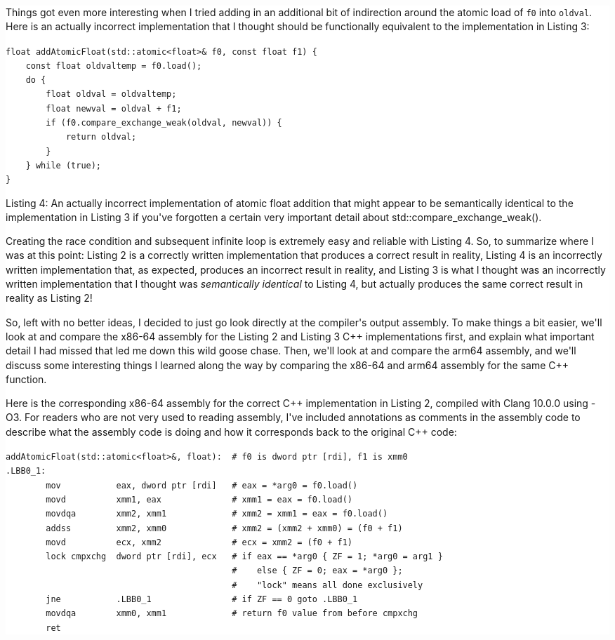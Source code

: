 Things got even more interesting when I tried adding in an additional bit of indirection around the atomic load of `f0` into `oldval`.
Here is an actually incorrect implementation that I thought should be functionally equivalent to the implementation in Listing 3:

<div id="listing4"></div>

    float addAtomicFloat(std::atomic<float>& f0, const float f1) {
        const float oldvaltemp = f0.load();
        do {
            float oldval = oldvaltemp;
            float newval = oldval + f1;
            if (f0.compare_exchange_weak(oldval, newval)) {
                return oldval;
            }
        } while (true);
    }

<div class="codecaption"><span>Listing 4: An actually incorrect implementation of atomic float addition that might appear to be semantically identical to the implementation in Listing 3 if you've forgotten a certain very important detail about std::compare_exchange_weak().</span></div>

Creating the race condition and subsequent infinite loop is extremely easy and reliable with Listing 4.
So, to summarize where I was at this point: Listing 2 is a correctly written implementation that produces a correct result in reality, Listing 4 is an incorrectly written implementation that, as expected, produces an incorrect result in reality, and Listing 3 is what I thought was an incorrectly written implementation that I thought was _semantically identical_ to Listing 4, but actually produces the same correct result in reality as Listing 2!

So, left with no better ideas, I decided to just go look directly at the compiler's output assembly.
To make things a bit easier, we'll look at and compare the x86-64 assembly for the Listing 2 and Listing 3 C++ implementations first, and explain what important detail I had missed that led me down this wild goose chase.
Then, we'll look at and compare the arm64 assembly, and we'll discuss some interesting things I learned along the way by comparing the x86-64 and arm64 assembly for the same C++ function.

Here is the corresponding x86-64 assembly for the correct C++ implementation in Listing 2, compiled with Clang 10.0.0 using -O3.
For readers who are not very used to reading assembly, I've included annotations as comments in the assembly code to describe what the assembly code is doing and how it corresponds back to the original C++ code:

<div id="listing5"></div>

    addAtomicFloat(std::atomic<float>&, float):  # f0 is dword ptr [rdi], f1 is xmm0
    .LBB0_1:
            mov           eax, dword ptr [rdi]   # eax = *arg0 = f0.load()
            movd          xmm1, eax              # xmm1 = eax = f0.load()
            movdqa        xmm2, xmm1             # xmm2 = xmm1 = eax = f0.load()
            addss         xmm2, xmm0             # xmm2 = (xmm2 + xmm0) = (f0 + f1)
            movd          ecx, xmm2              # ecx = xmm2 = (f0 + f1)
            lock cmpxchg  dword ptr [rdi], ecx   # if eax == *arg0 { ZF = 1; *arg0 = arg1 }
                                                 #    else { ZF = 0; eax = *arg0 };
                                                 #    "lock" means all done exclusively
            jne           .LBB0_1                # if ZF == 0 goto .LBB0_1
            movdqa        xmm0, xmm1             # return f0 value from before cmpxchg
            ret
